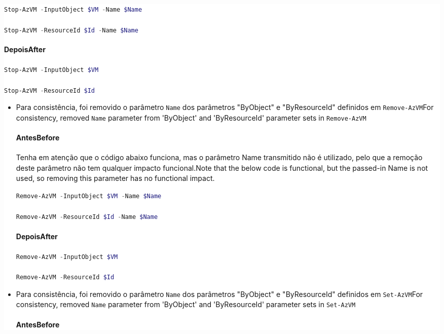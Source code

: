   ```powershell
  Stop-AzVM -InputObject $VM -Name $Name 

  Stop-AzVM -ResourceId $Id -Name $Name
  ```

  #### <a name="after"></a><span data-ttu-id="8a32e-130">Depois</span><span class="sxs-lookup"><span data-stu-id="8a32e-130">After</span></span>

  ```powershell
  Stop-AzVM -InputObject $VM

  Stop-AzVM -ResourceId $Id
  ```

- <span data-ttu-id="8a32e-131">Para consistência, foi removido o parâmetro `Name` dos parâmetros "ByObject" e "ByResourceId" definidos em `Remove-AzVM`</span><span class="sxs-lookup"><span data-stu-id="8a32e-131">For consistency, removed `Name` parameter from 'ByObject' and 'ByResourceId' parameter sets in `Remove-AzVM`</span></span>
  
  #### <a name="before"></a><span data-ttu-id="8a32e-132">Antes</span><span class="sxs-lookup"><span data-stu-id="8a32e-132">Before</span></span>

  <span data-ttu-id="8a32e-133">Tenha em atenção que o código abaixo funciona, mas o parâmetro Name transmitido não é utilizado, pelo que a remoção deste parâmetro não tem qualquer impacto funcional.</span><span class="sxs-lookup"><span data-stu-id="8a32e-133">Note that the below code is functional, but the passed-in Name is not used, so removing this parameter has no functional impact.</span></span>

  ```powershell
  Remove-AzVM -InputObject $VM -Name $Name

  Remove-AzVM -ResourceId $Id -Name $Name 
  ```

  #### <a name="after"></a><span data-ttu-id="8a32e-134">Depois</span><span class="sxs-lookup"><span data-stu-id="8a32e-134">After</span></span>

  ```powershell
  Remove-AzVM -InputObject $VM 

  Remove-AzVM -ResourceId $Id 
  ```

- <span data-ttu-id="8a32e-135">Para consistência, foi removido o parâmetro `Name` dos parâmetros "ByObject" e "ByResourceId" definidos em `Set-AzVM`</span><span class="sxs-lookup"><span data-stu-id="8a32e-135">For consistency, removed `Name` parameter from 'ByObject' and 'ByResourceId' parameter sets in `Set-AzVM`</span></span>
  
  #### <a name="before"></a><span data-ttu-id="8a32e-136">Antes</span><span class="sxs-lookup"><span data-stu-id="8a32e-136">Before</span></span>

